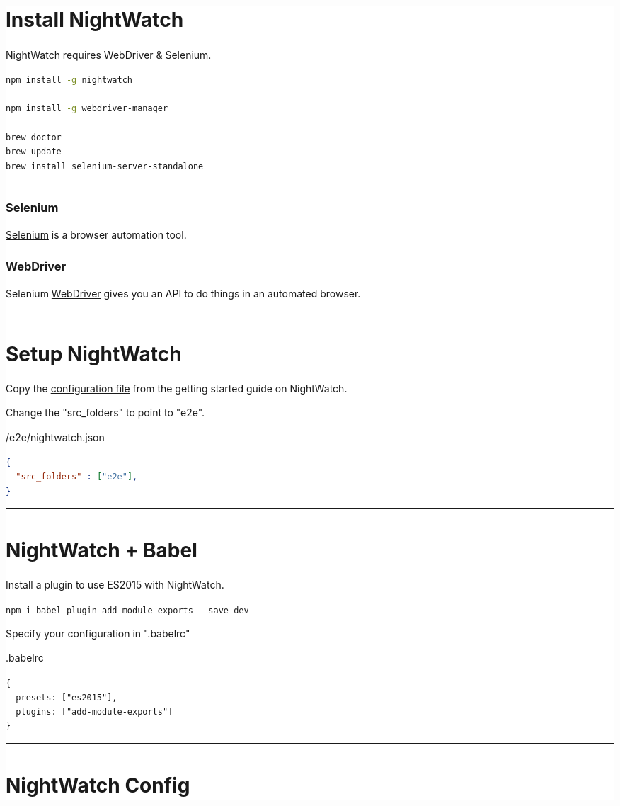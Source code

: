 # Install NightWatch

NightWatch requires WebDriver & Selenium.

```bash
npm install -g nightwatch

npm install -g webdriver-manager

brew doctor
brew update
brew install selenium-server-standalone
```

---

### Selenium

[Selenium](http://www.seleniumhq.org/) is a browser automation tool.

### WebDriver

Selenium [WebDriver](http://www.seleniumhq.org/projects/webdriver/) gives you an API to do things in an automated browser.

---

# Setup NightWatch

Copy the [configuration file](http://nightwatchjs.org/guide) from the getting started guide on NightWatch.

Change the "src_folders" to point to "e2e".

/e2e/nightwatch.json

```json
{
  "src_folders" : ["e2e"],
}
```

---

# NightWatch + Babel

Install a plugin to use ES2015 with NightWatch.

```shell
npm i babel-plugin-add-module-exports --save-dev
```

Specify your configuration in ".babelrc"

.babelrc

```
{
  presets: ["es2015"],
  plugins: ["add-module-exports"]
}
```

---

# NightWatch Config
